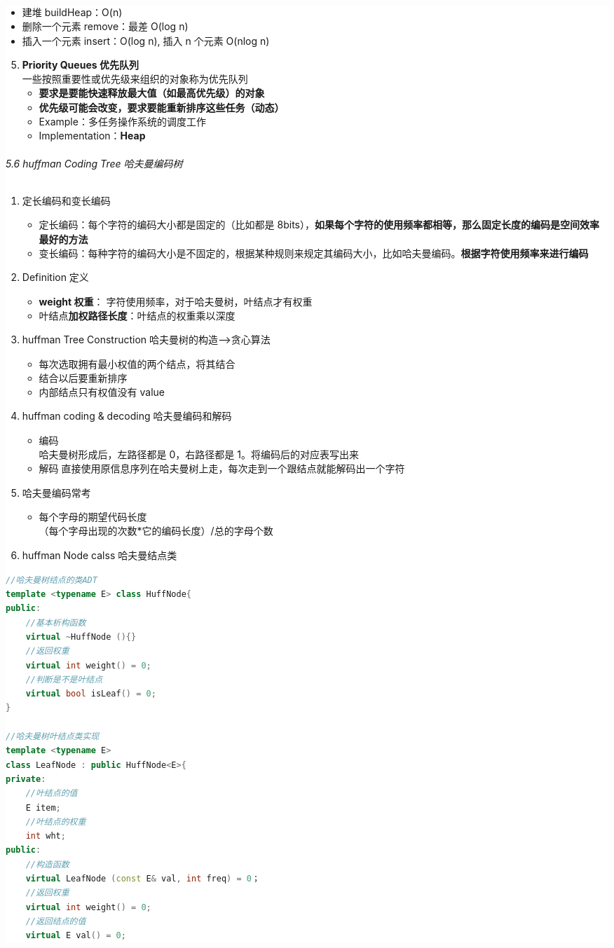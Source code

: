   - 建堆 buildHeap：O(n)
   - 删除一个元素 remove：最差 O(log n)
   - 插入一个元素 insert：O(log n), 插入 n 个元素 O(nlog n)

5. **Priority Queues 优先队列**  
   一些按照重要性或优先级来组织的对象称为优先队列
   - **要求是要能快速释放最大值（如最高优先级）的对象**
   - **优先级可能会改变，要求要能重新排序这些任务（动态）**
   - Example：多任务操作系统的调度工作
   - Implementation：**Heap**

###### 5.6 huffman Coding Tree 哈夫曼编码树

1. 定长编码和变长编码

   - 定长编码：每个字符的编码大小都是固定的（比如都是 8bits），**如果每个字符的使用频率都相等，那么固定长度的编码是空间效率最好的方法**
   - 变长编码：每种字符的编码大小是不固定的，根据某种规则来规定其编码大小，比如哈夫曼编码。**根据字符使用频率来进行编码**

2. Definition 定义

   - **weight 权重**： 字符使用频率，对于哈夫曼树，叶结点才有权重
   - 叶结点**加权路径长度**：叶结点的权重乘以深度

3. huffman Tree Construction 哈夫曼树的构造-->贪心算法

   - 每次选取拥有最小权值的两个结点，将其结合
   - 结合以后要重新排序
   - 内部结点只有权值没有 value

4. huffman coding & decoding 哈夫曼编码和解码

   - 编码  
     哈夫曼树形成后，左路径都是 0，右路径都是 1。将编码后的对应表写出来
   - 解码
     直接使用原信息序列在哈夫曼树上走，每次走到一个跟结点就能解码出一个字符

5. 哈夫曼编码常考

   - 每个字母的期望代码长度  
      （每个字母出现的次数\*它的编码长度）/总的字母个数

6. huffman Node calss 哈夫曼结点类

```cpp
//哈夫曼树结点的类ADT
template <typename E> class HuffNode{
public:
	//基本析构函数
	virtual ~HuffNode (){}
	//返回权重
	virtual int weight() = 0;
	//判断是不是叶结点
	virtual bool isLeaf() = 0;
}

//哈夫曼树叶结点类实现
template <typename E>
class LeafNode : public HuffNode<E>{
private:
	//叶结点的值
	E item;
	//叶结点的权重
	int wht;
public:
	//构造函数
	virtual LeafNode (const E& val, int freq) = 0；
	//返回权重
	virtual int weight() = 0;
	//返回结点的值
	virtual E val() = 0;
```